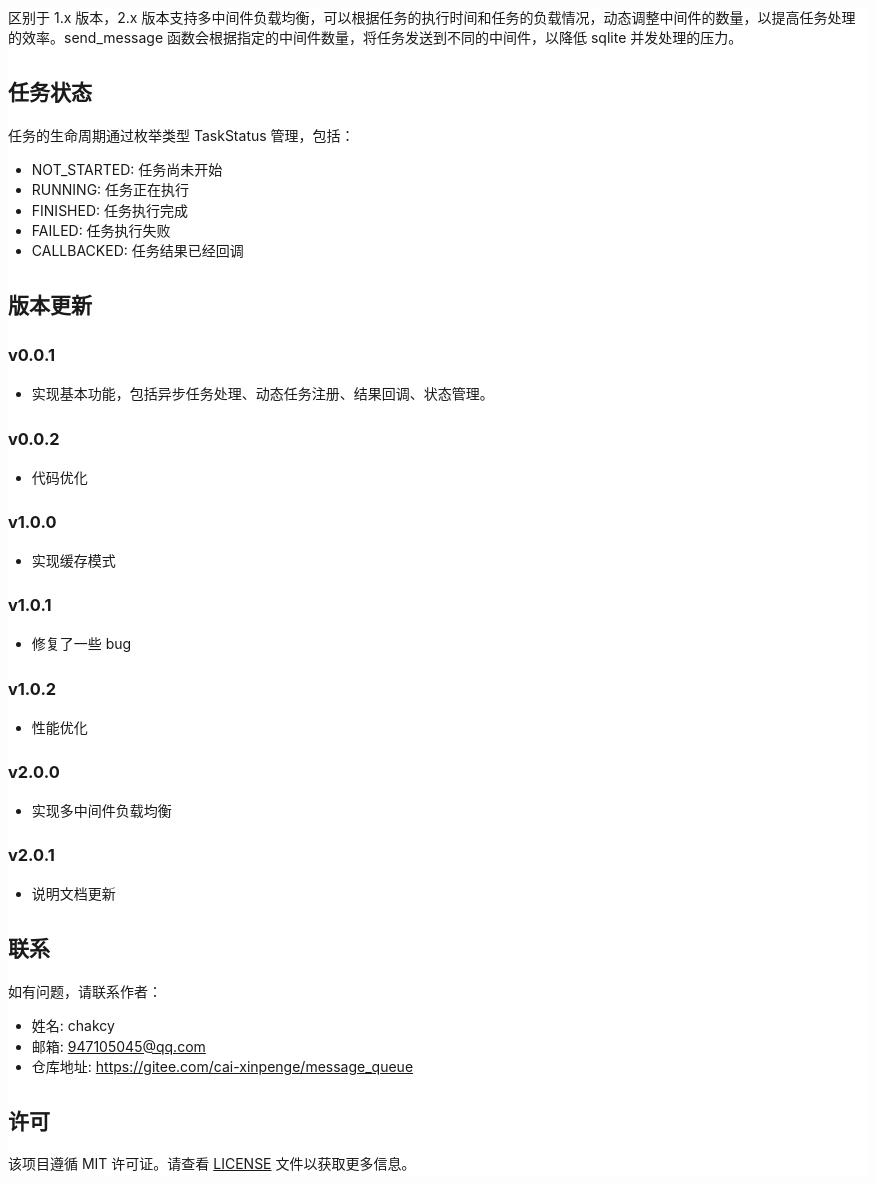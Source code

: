 区别于 1.x 版本，2.x 版本支持多中间件负载均衡，可以根据任务的执行时间和任务的负载情况，动态调整中间件的数量，以提高任务处理的效率。send_message 函数会根据指定的中间件数量，将任务发送到不同的中间件，以降低 sqlite 并发处理的压力。

## 任务状态
任务的生命周期通过枚举类型 TaskStatus 管理，包括：

- NOT_STARTED: 任务尚未开始
- RUNNING: 任务正在执行
- FINISHED: 任务执行完成
- FAILED: 任务执行失败
- CALLBACKED: 任务结果已经回调

## 版本更新

### v0.0.1
- 实现基本功能，包括异步任务处理、动态任务注册、结果回调、状态管理。

### v0.0.2
- 代码优化

### v1.0.0
- 实现缓存模式

### v1.0.1
- 修复了一些 bug

### v1.0.2
- 性能优化

### v2.0.0
- 实现多中间件负载均衡

### v2.0.1
- 说明文档更新

## 联系
如有问题，请联系作者：

- 姓名: chakcy
- 邮箱: 947105045@qq.com
- 仓库地址: https://gitee.com/cai-xinpenge/message_queue

## 许可

该项目遵循 MIT 许可证。请查看 [LICENSE](https://gitee.com/cai-xinpenge/message_queue/blob/master/LICENSE) 文件以获取更多信息。